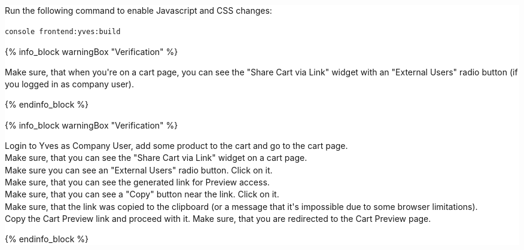 Run the following command to enable Javascript and CSS changes:

```bash
console frontend:yves:build
```

{% info_block warningBox "Verification" %}

Make sure, that when you're on a cart page, you can see the "Share Cart via Link" widget with an "External Users" radio button (if you logged in as company user).

{% endinfo_block %}

{% info_block warningBox "Verification" %}

Login to Yves as Company User, add some product to the cart and go to the cart page.<br>Make sure, that you can see the "Share Cart via Link" widget on a cart page.<br>Make sure you can see an "External Users" radio button. Click on it.<br>Make sure, that you can see the generated link for Preview access.<br>Make sure, that you can see a "Copy" button near the link. Click on it.<br>Make sure, that the link was copied to the clipboard (or a message that it's impossible due to some browser limitations).<br>Copy the Cart Preview link and proceed with it. Make sure, that you are redirected to the Cart Preview page.

{% endinfo_block %}
